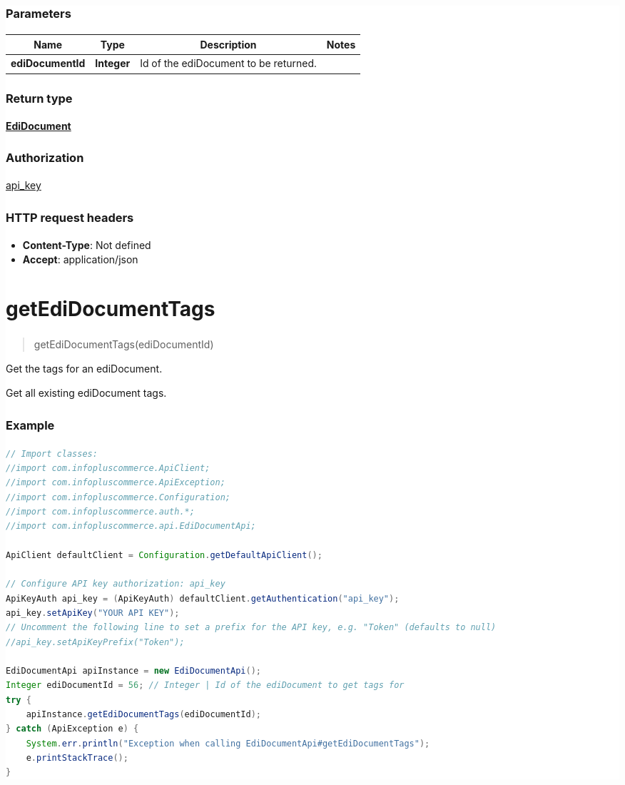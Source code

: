 ### Parameters

Name | Type | Description  | Notes
------------- | ------------- | ------------- | -------------
 **ediDocumentId** | **Integer**| Id of the ediDocument to be returned. |

### Return type

[**EdiDocument**](EdiDocument.md)

### Authorization

[api_key](../README.md#api_key)

### HTTP request headers

 - **Content-Type**: Not defined
 - **Accept**: application/json

<a name="getEdiDocumentTags"></a>
# **getEdiDocumentTags**
> getEdiDocumentTags(ediDocumentId)

Get the tags for an ediDocument.

Get all existing ediDocument tags.

### Example
```java
// Import classes:
//import com.infopluscommerce.ApiClient;
//import com.infopluscommerce.ApiException;
//import com.infopluscommerce.Configuration;
//import com.infopluscommerce.auth.*;
//import com.infopluscommerce.api.EdiDocumentApi;

ApiClient defaultClient = Configuration.getDefaultApiClient();

// Configure API key authorization: api_key
ApiKeyAuth api_key = (ApiKeyAuth) defaultClient.getAuthentication("api_key");
api_key.setApiKey("YOUR API KEY");
// Uncomment the following line to set a prefix for the API key, e.g. "Token" (defaults to null)
//api_key.setApiKeyPrefix("Token");

EdiDocumentApi apiInstance = new EdiDocumentApi();
Integer ediDocumentId = 56; // Integer | Id of the ediDocument to get tags for
try {
    apiInstance.getEdiDocumentTags(ediDocumentId);
} catch (ApiException e) {
    System.err.println("Exception when calling EdiDocumentApi#getEdiDocumentTags");
    e.printStackTrace();
}
```
